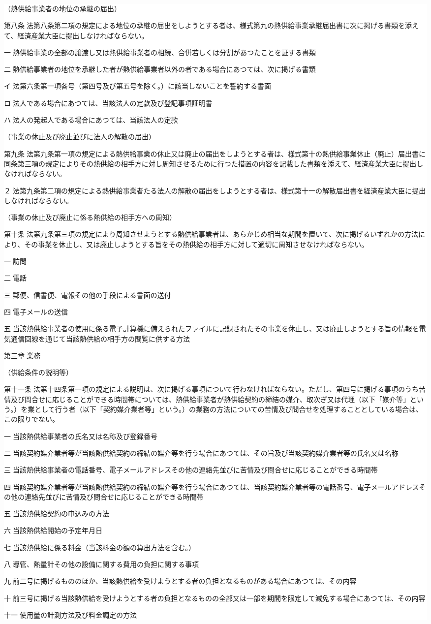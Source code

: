 （熱供給事業者の地位の承継の届出）

第八条 法第八条第二項の規定による地位の承継の届出をしようとする者は、様式第九の熱供給事業承継届出書に次に掲げる書類を添えて、経済産業大臣に提出しなければならない。

一 熱供給事業の全部の譲渡し又は熱供給事業者の相続、合併若しくは分割があつたことを証する書類

二 熱供給事業者の地位を承継した者が熱供給事業者以外の者である場合にあつては、次に掲げる書類

イ 法第六条第一項各号（第四号及び第五号を除く。）に該当しないことを誓約する書面

ロ 法人である場合にあつては、当該法人の定款及び登記事項証明書

ハ 法人の発起人である場合にあつては、当該法人の定款

（事業の休止及び廃止並びに法人の解散の届出）

第九条 法第九条第一項の規定による熱供給事業の休止又は廃止の届出をしようとする者は、様式第十の熱供給事業休止（廃止）届出書に同条第三項の規定によりその熱供給の相手方に対し周知させるために行つた措置の内容を記載した書類を添えて、経済産業大臣に提出しなければならない。

２ 法第九条第二項の規定による熱供給事業者たる法人の解散の届出をしようとする者は、様式第十一の解散届出書を経済産業大臣に提出しなければならない。

（事業の休止及び廃止に係る熱供給の相手方への周知）

第十条 法第九条第三項の規定により周知させようとする熱供給事業者は、あらかじめ相当な期間を置いて、次に掲げるいずれかの方法により、その事業を休止し、又は廃止しようとする旨をその熱供給の相手方に対して適切に周知させなければならない。

一 訪問

二 電話

三 郵便、信書便、電報その他の手段による書面の送付

四 電子メールの送信

五 当該熱供給事業者の使用に係る電子計算機に備えられたファイルに記録されたその事業を休止し、又は廃止しようとする旨の情報を電気通信回線を通じて当該熱供給の相手方の閲覧に供する方法

第三章 業務

（供給条件の説明等）

第十一条 法第十四条第一項の規定による説明は、次に掲げる事項について行わなければならない。ただし、第四号に掲げる事項のうち苦情及び問合せに応じることができる時間帯については、熱供給事業者が熱供給契約の締結の媒介、取次ぎ又は代理（以下「媒介等」という。）を業として行う者（以下「契約媒介業者等」という。）の業務の方法についての苦情及び問合せを処理することとしている場合は、この限りでない。

一 当該熱供給事業者の氏名又は名称及び登録番号

二 当該契約媒介業者等が当該熱供給契約の締結の媒介等を行う場合にあつては、その旨及び当該契約媒介業者等の氏名又は名称

三 当該熱供給事業者の電話番号、電子メールアドレスその他の連絡先並びに苦情及び問合せに応じることができる時間帯

四 当該契約媒介業者等が当該熱供給契約の締結の媒介等を行う場合にあつては、当該契約媒介業者等の電話番号、電子メールアドレスその他の連絡先並びに苦情及び問合せに応じることができる時間帯

五 当該熱供給契約の申込みの方法

六 当該熱供給開始の予定年月日

七 当該熱供給に係る料金（当該料金の額の算出方法を含む。）

八 導管、熱量計その他の設備に関する費用の負担に関する事項

九 前二号に掲げるもののほか、当該熱供給を受けようとする者の負担となるものがある場合にあつては、その内容

十 前三号に掲げる当該熱供給を受けようとする者の負担となるものの全部又は一部を期間を限定して減免する場合にあつては、その内容

十一 使用量の計測方法及び料金調定の方法
